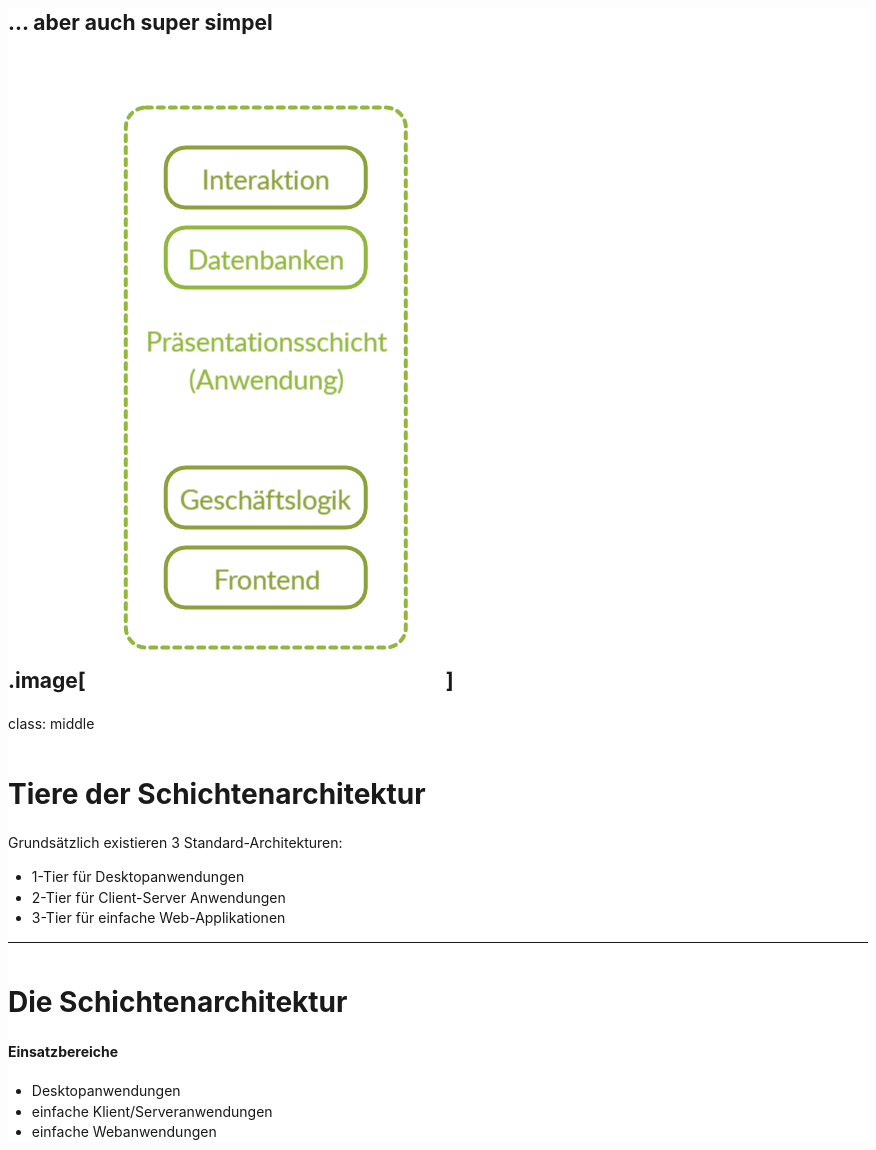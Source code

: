 ## ... aber auch super simpel
.image[![n-Tier](./images/1_tier.png)]
---

class: middle
# Tiere der Schichtenarchitektur
Grundsätzlich existieren 3 Standard-Architekturen:
- 1-Tier für Desktopanwendungen
- 2-Tier für Client-Server Anwendungen
- 3-Tier für einfache Web-Applikationen
---

# Die Schichtenarchitektur 
#### Einsatzbereiche
- Desktopanwendungen
- einfache Klient/Serveranwendungen
- einfache Webanwendungen
